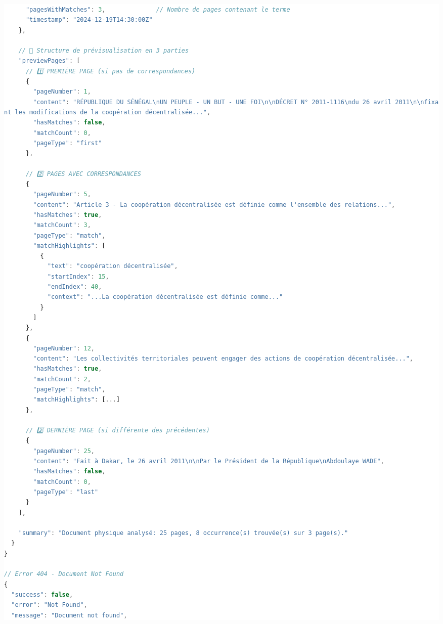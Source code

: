 ```javascript
      "pagesWithMatches": 3,              // Nombre de pages contenant le terme
      "timestamp": "2024-12-19T14:30:00Z"
    },

    // 📄 Structure de prévisualisation en 3 parties
    "previewPages": [
      // 1️⃣ PREMIÈRE PAGE (si pas de correspondances)
      {
        "pageNumber": 1,
        "content": "RÉPUBLIQUE DU SÉNÉGAL\nUN PEUPLE - UN BUT - UNE FOI\n\nDÉCRET N° 2011-1116\ndu 26 avril 2011\n\nfixant les modifications de la coopération décentralisée...",
        "hasMatches": false,
        "matchCount": 0,
        "pageType": "first"
      },

      // 2️⃣ PAGES AVEC CORRESPONDANCES
      {
        "pageNumber": 5,
        "content": "Article 3 - La coopération décentralisée est définie comme l'ensemble des relations...",
        "hasMatches": true,
        "matchCount": 3,
        "pageType": "match",
        "matchHighlights": [
          {
            "text": "coopération décentralisée",
            "startIndex": 15,
            "endIndex": 40,
            "context": "...La coopération décentralisée est définie comme..."
          }
        ]
      },
      {
        "pageNumber": 12,
        "content": "Les collectivités territoriales peuvent engager des actions de coopération décentralisée...",
        "hasMatches": true,
        "matchCount": 2,
        "pageType": "match",
        "matchHighlights": [...]
      },

      // 3️⃣ DERNIÈRE PAGE (si différente des précédentes)
      {
        "pageNumber": 25,
        "content": "Fait à Dakar, le 26 avril 2011\n\nPar le Président de la République\nAbdoulaye WADE",
        "hasMatches": false,
        "matchCount": 0,
        "pageType": "last"
      }
    ],

    "summary": "Document physique analysé: 25 pages, 8 occurrence(s) trouvée(s) sur 3 page(s)."
  }
}

// Error 404 - Document Not Found
{
  "success": false,
  "error": "Not Found",
  "message": "Document not found",
```